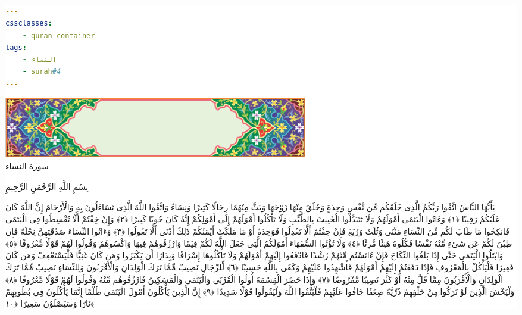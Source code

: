 ```yaml
---
cssclasses:
    - quran-container
tags:
    - النساء
    - surah#4
---
```

<div class="quran-container">
<span class="second-border"></span>
<span class="border"></span>
<div class="head-container">
<img src="https://raw.githubusercontent.com/LORDyyyyy/obsidian-the_quran_vault/main/The%20Quran%20Vault/src/webview/surah_head.png" height=100>
<div class="surah-name">
<span class="surah-name-fnt">سورة النساء</span>
</div>
</div>
<div class="quran-content">
<div class="name-of-god"> <p> بِسْمِ اللَّهِ الرَّحْمَنِ الرَّحِيمِ </p></div>
<p>
<span class="sign" id="f1">يَأَيُّهَا النَّاسُ اتَّقُوا رَبَّكُمُ الَّذِى خَلَقَكُم مِّن نَّفْسٍ وَحِدَةٍ وَخَلَقَ مِنْهَا زَوْجَهَا وَبَثَّ مِنْهُمَا رِجَالًا كَثِيرًا وَنِسَاءً وَاتَّقُوا اللَّهَ الَّذِى تَسَاءَلُونَ بِهِ وَالْأَرْحَامَ إِنَّ اللَّهَ كَانَ عَلَيْكُمْ رَقِيبًا <span>﴿</span>١<span>﴾</span></span>
<span class="sign" id="f2">وَءَاتُوا الْيَتَمَى أَمْوَلَهُمْ وَلَا تَتَبَدَّلُوا الْخَبِيثَ بِالطَّيِّبِ وَلَا تَأْكُلُوا أَمْوَلَهُمْ إِلَى أَمْوَلِكُمْ إِنَّهُ كَانَ حُوبًا كَبِيرًا <span>﴿</span>٢<span>﴾</span></span>
<span class="sign" id="f3">وَإِنْ خِفْتُمْ أَلَّا تُقْسِطُوا فِى الْيَتَمَى فَانكِحُوا مَا طَابَ لَكُم مِّنَ النِّسَاءِ مَثْنَى وَثُلَثَ وَرُبَعَ فَإِنْ خِفْتُمْ أَلَّا تَعْدِلُوا فَوَحِدَةً أَوْ مَا مَلَكَتْ أَيْمَنُكُمْ ذَلِكَ أَدْنَى أَلَّا تَعُولُوا <span>﴿</span>٣<span>﴾</span></span>
<span class="sign" id="f4">وَءَاتُوا النِّسَاءَ صَدُقَتِهِنَّ نِحْلَةً فَإِن طِبْنَ لَكُمْ عَن شَىْءٍ مِّنْهُ نَفْسًا فَكُلُوهُ هَنِئًا مَّرِئًا <span>﴿</span>٤<span>﴾</span></span>
<span class="sign" id="f5">وَلَا تُؤْتُوا السُّفَهَاءَ أَمْوَلَكُمُ الَّتِى جَعَلَ اللَّهُ لَكُمْ قِيَمًا وَارْزُقُوهُمْ فِيهَا وَاكْسُوهُمْ وَقُولُوا لَهُمْ قَوْلًا مَّعْرُوفًا <span>﴿</span>٥<span>﴾</span></span>
<span class="sign" id="f6">وَابْتَلُوا الْيَتَمَى حَتَّى إِذَا بَلَغُوا النِّكَاحَ فَإِنْ ءَانَسْتُم مِّنْهُمْ رُشْدًا فَادْفَعُوا إِلَيْهِمْ أَمْوَلَهُمْ وَلَا تَأْكُلُوهَا إِسْرَافًا وَبِدَارًا أَن يَكْبَرُوا وَمَن كَانَ غَنِيًّا فَلْيَسْتَعْفِفْ وَمَن كَانَ فَقِيرًا فَلْيَأْكُلْ بِالْمَعْرُوفِ فَإِذَا دَفَعْتُمْ إِلَيْهِمْ أَمْوَلَهُمْ فَأَشْهِدُوا عَلَيْهِمْ وَكَفَى بِاللَّهِ حَسِيبًا <span>﴿</span>٦<span>﴾</span></span>
<span class="sign" id="f7">لِّلرِّجَالِ نَصِيبٌ مِّمَّا تَرَكَ الْوَلِدَانِ وَالْأَقْرَبُونَ وَلِلنِّسَاءِ نَصِيبٌ مِّمَّا تَرَكَ الْوَلِدَانِ وَالْأَقْرَبُونَ مِمَّا قَلَّ مِنْهُ أَوْ كَثُرَ نَصِيبًا مَّفْرُوضًا <span>﴿</span>٧<span>﴾</span></span>
<span class="sign" id="f8">وَإِذَا حَضَرَ الْقِسْمَةَ أُولُوا الْقُرْبَى وَالْيَتَمَى وَالْمَسَكِينُ فَارْزُقُوهُم مِّنْهُ وَقُولُوا لَهُمْ قَوْلًا مَّعْرُوفًا <span>﴿</span>٨<span>﴾</span></span>
<span class="sign" id="f9">وَلْيَخْشَ الَّذِينَ لَوْ تَرَكُوا مِنْ خَلْفِهِمْ ذُرِّيَّةً ضِعَفًا خَافُوا عَلَيْهِمْ فَلْيَتَّقُوا اللَّهَ وَلْيَقُولُوا قَوْلًا سَدِيدًا <span>﴿</span>٩<span>﴾</span></span>
<span class="sign" id="f10">إِنَّ الَّذِينَ يَأْكُلُونَ أَمْوَلَ الْيَتَمَى ظُلْمًا إِنَّمَا يَأْكُلُونَ فِى بُطُونِهِمْ نَارًا وَسَيَصْلَوْنَ سَعِيرًا <span>﴿</span>١۰<span>﴾</span></span>
